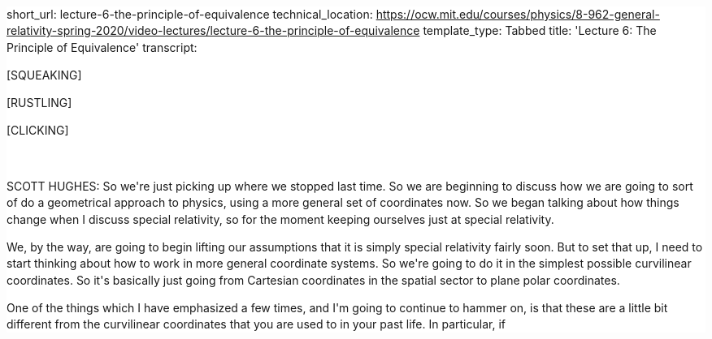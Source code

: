 short_url: lecture-6-the-principle-of-equivalence
technical_location: https://ocw.mit.edu/courses/physics/8-962-general-relativity-spring-2020/video-lectures/lecture-6-the-principle-of-equivalence
template_type: Tabbed
title: 'Lecture 6: The Principle of Equivalence'
transcript: <p><span m="0">[SQUEAKING]</span></p><p><span m="1924">[RUSTLING]</span></p><p><span
  m="3848">[CLICKING]</span></p><p>&nbsp;</p><p><span m="10590">SCOTT HUGHES:</span>
  <span m="10705">So</span> <span m="10820">we're</span> <span m="10950">just</span>
  <span m="11070">picking</span> <span m="11280">up</span> <span m="11400">where</span>
  <span m="11580">we</span> <span m="11700">stopped</span> <span m="12000">last</span>
  <span m="12270">time.</span> <span m="12510">So</span> <span m="12690">we</span>
  <span m="12930">are</span> <span m="13230">beginning</span> <span m="13740">to</span>
  <span m="14130">discuss</span> <span m="15300">how</span> <span m="15840">we</span>
  <span m="16200">are</span> <span m="16650">going</span> <span m="17160">to</span>
  <span m="18090">sort</span> <span m="18270">of</span> <span m="18390">do</span>
  <span m="18600">a</span> <span m="18660">geometrical</span> <span m="19290">approach</span>
  <span m="19710">to</span> <span m="19800">physics,</span> <span m="21360">using</span>
  <span m="21990">a</span> <span m="22860">more</span> <span m="23070">general</span>
  <span m="23400">set</span> <span m="23550">of</span> <span m="23610">coordinates</span>
  <span m="24030">now.</span> <span m="24210">So</span> <span m="24330">we</span>
  <span m="24420">began</span> <span m="24720">talking</span> <span m="25050">about</span>
  <span m="25320">how</span> <span m="25530">things</span> <span m="25800">change</span>
  <span m="26250">when</span> <span m="26370">I</span> <span m="26460">discuss</span>
  <span m="27270">special</span> <span m="27750">relativity,</span> <span m="28360">so</span>
  <span m="28410">for</span> <span m="28500">the</span> <span m="28590">moment</span>
  <span m="28860">keeping</span> <span m="29130">ourselves</span> <span m="29430">just
  at</span> <span m="29710">special</span> <span m="30060">relativity.</span></p><p><span
  m="31080">We,</span> <span m="31260">by</span> <span m="31410">the</span> <span
  m="31500">way,</span> <span m="31680">are</span> <span m="31740">going</span> <span
  m="31820">to</span> <span m="31930">begin</span> <span m="32159">lifting</span>
  <span m="32790">our</span> <span m="32910">assumptions</span> <span m="33570">that</span>
  <span m="33810">it</span> <span m="33930">is</span> <span m="34290">simply</span>
  <span m="34650">special</span> <span m="34980">relativity</span> <span m="35490">fairly</span>
  <span m="36030">soon.</span> <span m="37210">But</span> <span m="37230">to</span>
  <span m="37320">set</span> <span m="37560">that</span> <span m="37740">up,</span>
  <span m="37890">I</span> <span m="37950">need</span> <span m="38100">to</span> <span
  m="38160">start</span> <span m="38370">thinking</span> <span m="38700">about</span>
  <span m="38910">how</span> <span m="39180">to</span> <span m="39330">work</span>
  <span m="39630">in</span> <span m="39750">more</span> <span m="40110">general</span>
  <span m="40500">coordinate</span> <span m="40890">systems.</span> <span m="41910">So</span>
  <span m="42090">we're</span> <span m="42180">going</span> <span m="42300">to</span>
  <span m="42360">do</span> <span m="42480">it</span> <span m="42600">in</span> <span
  m="43140">the</span> <span m="43320">simplest</span> <span m="43770">possible</span>
  <span m="44160">curvilinear</span> <span m="44670">coordinates.</span> <span m="45120">So</span>
  <span m="45270">it's</span> <span m="45360">basically</span> <span m="45690">just</span>
  <span m="45840">going</span> <span m="46020">from</span> <span m="46710">Cartesian</span>
  <span m="47370">coordinates</span> <span m="47850">in</span> <span m="47940">the</span>
  <span m="48000">spatial</span> <span m="48360">sector</span> <span m="48750">to</span>
  <span m="48900">plane</span> <span m="49260">polar</span> <span m="49530">coordinates.</span></p><p><span
  m="51240">One</span> <span m="51480">of the</span> <span m="51540">things</span>
  <span m="51900">which</span> <span m="52140">I</span> <span m="52280">have</span>
  <span m="52470">emphasized</span> <span m="52980">a</span> <span m="53010">few</span>
  <span m="53190">times,</span> <span m="53460">and</span> <span m="53550">I'm</span>
  <span m="53610">going</span> <span m="53730">to</span> <span m="53790">continue</span>
  <span m="54120">to</span> <span m="54210">hammer</span> <span m="54660">on,</span>
  <span m="55200">is</span> <span m="55590">that</span> <span m="55830">these</span>
  <span m="56070">are</span> <span m="56160">a</span> <span m="56220">little</span>
  <span m="56520">bit</span> <span m="56670">different</span> <span m="57030">from</span>
  <span m="57330">the</span> <span m="59070">curvilinear</span> <span m="59640">coordinates</span>
  <span m="60120">that</span> <span m="60270">you</span> <span m="60450">are</span>
  <span m="60540">used</span> <span m="60840">to</span> <span m="61050">in</span>
  <span m="61290">your</span> <span m="61500">past</span> <span m="61920">life.</span>
  <span m="63000">In</span> <span m="63120">particular,</span> <span m="63780">if</span>
